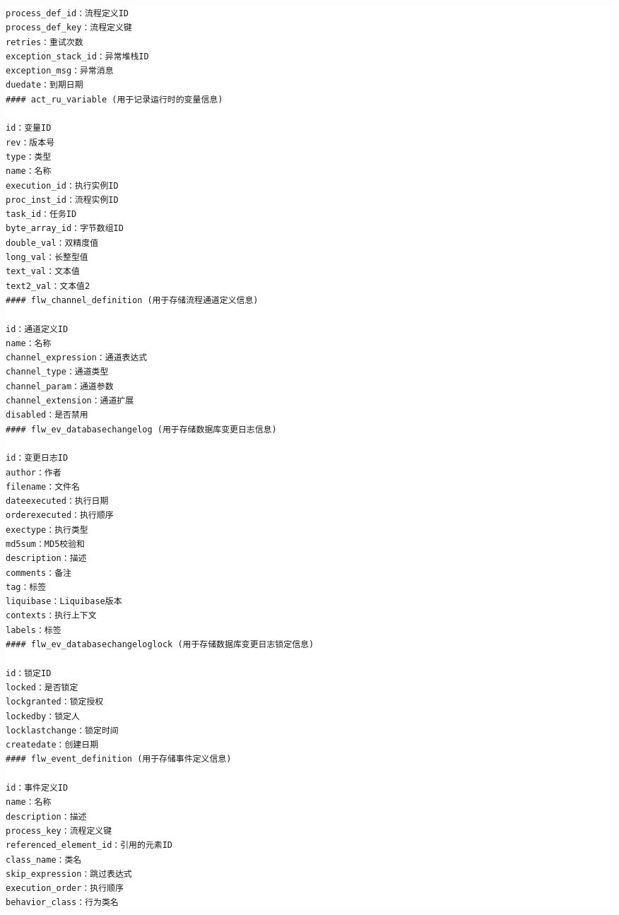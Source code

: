 ```
process_def_id：流程定义ID
process_def_key：流程定义键
retries：重试次数
exception_stack_id：异常堆栈ID
exception_msg：异常消息
duedate：到期日期
#### act_ru_variable (用于记录运行时的变量信息)

id：变量ID
rev：版本号
type：类型
name：名称
execution_id：执行实例ID
proc_inst_id：流程实例ID
task_id：任务ID
byte_array_id：字节数组ID
double_val：双精度值
long_val：长整型值
text_val：文本值
text2_val：文本值2
#### flw_channel_definition (用于存储流程通道定义信息)

id：通道定义ID
name：名称
channel_expression：通道表达式
channel_type：通道类型
channel_param：通道参数
channel_extension：通道扩展
disabled：是否禁用
#### flw_ev_databasechangelog (用于存储数据库变更日志信息)

id：变更日志ID
author：作者
filename：文件名
dateexecuted：执行日期
orderexecuted：执行顺序
exectype：执行类型
md5sum：MD5校验和
description：描述
comments：备注
tag：标签
liquibase：Liquibase版本
contexts：执行上下文
labels：标签
#### flw_ev_databasechangeloglock (用于存储数据库变更日志锁定信息)

id：锁定ID
locked：是否锁定
lockgranted：锁定授权
lockedby：锁定人
locklastchange：锁定时间
createdate：创建日期
#### flw_event_definition (用于存储事件定义信息)

id：事件定义ID
name：名称
description：描述
process_key：流程定义键
referenced_element_id：引用的元素ID
class_name：类名
skip_expression：跳过表达式
execution_order：执行顺序
behavior_class：行为类名
```